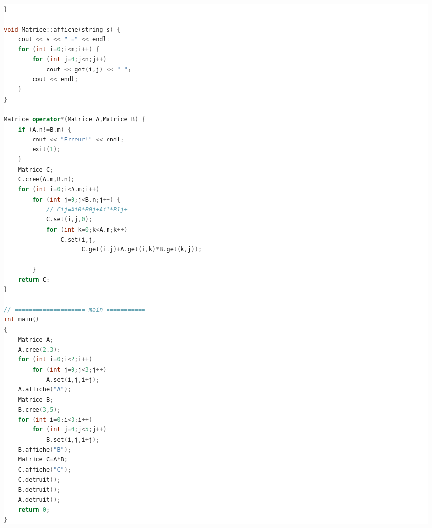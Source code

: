 ```cpp [|10-19|22-28|30-32|34-36|38-40|42-49|51-68|71-91]
}

void Matrice::affiche(string s) {
    cout << s << " =" << endl;
    for (int i=0;i<m;i++) {
        for (int j=0;j<n;j++)
            cout << get(i,j) << " ";
        cout << endl;
    }
}

Matrice operator*(Matrice A,Matrice B) {
    if (A.n!=B.m) {
        cout << "Erreur!" << endl;
        exit(1);
    }
    Matrice C;
    C.cree(A.m,B.n);
    for (int i=0;i<A.m;i++)
        for (int j=0;j<B.n;j++) {
            // Cij=Ai0*B0j+Ai1*B1j+...
            C.set(i,j,0);
            for (int k=0;k<A.n;k++)
                C.set(i,j,
                      C.get(i,j)+A.get(i,k)*B.get(k,j));
            
        }
    return C;
}

// ==================== main ===========
int main()
{
    Matrice A;
    A.cree(2,3);
    for (int i=0;i<2;i++)
        for (int j=0;j<3;j++)
            A.set(i,j,i+j);
    A.affiche("A");
    Matrice B;
    B.cree(3,5);
    for (int i=0;i<3;i++)
        for (int j=0;j<5;j++)
            B.set(i,j,i+j);
    B.affiche("B");
    Matrice C=A*B;
    C.affiche("C");
    C.detruit();
    B.detruit();
    A.detruit();
    return 0;
}
```
</div>
